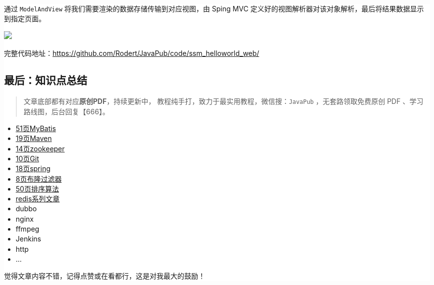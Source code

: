 通过 `ModelAndView` 将我们需要渲染的数据存储传输到对应视图，由 Sping MVC 定义好的视图解析器对该对象解析，最后将结果数据显示到指定页面。


![](https://imgkr.cn-bj.ufileos.com/3b6e4681-94be-45be-932d-b820ef95f9ee.png)


完整代码地址：https://github.com/Rodert/JavaPub/code/ssm_helloworld_web/

## 最后：知识点总结

> 文章底部都有对应**原创PDF**，持续更新中，
> 教程纯手打，致力于最实用教程，微信搜：`JavaPub` ，无套路领取免费原创 PDF 、学习路线图，后台回复【666】。


- [51页MyBatis](https://mp.weixin.qq.com/s/op9ADw_6U5MhbcUlkFtOUQ)
- [19页Maven](https://mp.weixin.qq.com/s/xqfSB43U8PfJOGzMBz5GFg)
- [14页zookeeper](https://mp.weixin.qq.com/s/HfZ3nmTqCYHRhUkoSMEZAg)
- [10页Git](https://mp.weixin.qq.com/s/keQpwkwXbiUxsjQNxse2mw)
- [18页spring](https://mp.weixin.qq.com/s/5nj-AAekF8j5KL6J67UZKA)
- [8页布隆过滤器](https://mp.weixin.qq.com/s/6b5y8l9qIoD6VXdDZuIgBQ)
- [50页排序算法](https://mp.weixin.qq.com/s/10GFjOZ2VgA06hWe_wkmwQ)
- [redis系列文章](https://mp.weixin.qq.com/mp/appmsgalbum?__biz=MzUzNDUyOTY0Nw==&action=getalbum&album_id=1389304118178840577&subscene=38&scenenote=https%3A%2F%2Fmp.weixin.qq.com%2Fs%3F__biz%3DMzUzNDUyOTY0Nw%3D%3D%26mid%3D2247484050%26idx%3D1%26sn%3D5b76110a20c22959fdbbe1f8f367a709%26chksm%3Dfa921192cde59884bd8c810eba099e3d371f7f77f9481d167e76753739fce4ed0111ca343a35%26scene%3D38%26key%3D070a779d36af0f7cd3fd27fb2d27f26966e513c47424a8d2d3809a99fec3c4f0ebb01310a95488799f6607e48fe2bbe19522140d096f40716551e606108de54829aa403332796a037a4a33dfd67d1e86%26ascene%3D7%26uin%3DMTk1NDc4MzM2Mg%253D%253D%26devicetype%3DWindows%2B10%2Bx64%26version%3D62090529%26lang%3Dzh_CN%26exportkey%3DARcAFhCjF04JtUcLtTxc89g%253D%26pass_ticket%3Dyp2C4BB%252FTDbYFqEshvhu%252BRQ50tpqJSenOgClIcdb07AUSSe8haDDl06Y%252BOJ1u0Sq%26winzoom%3D1#wechat_redirect)
- dubbo
- nginx
- ffmpeg
- Jenkins
- http
- ...



觉得文章内容不错，记得点赞或在看都行，这是对我最大的鼓励！

